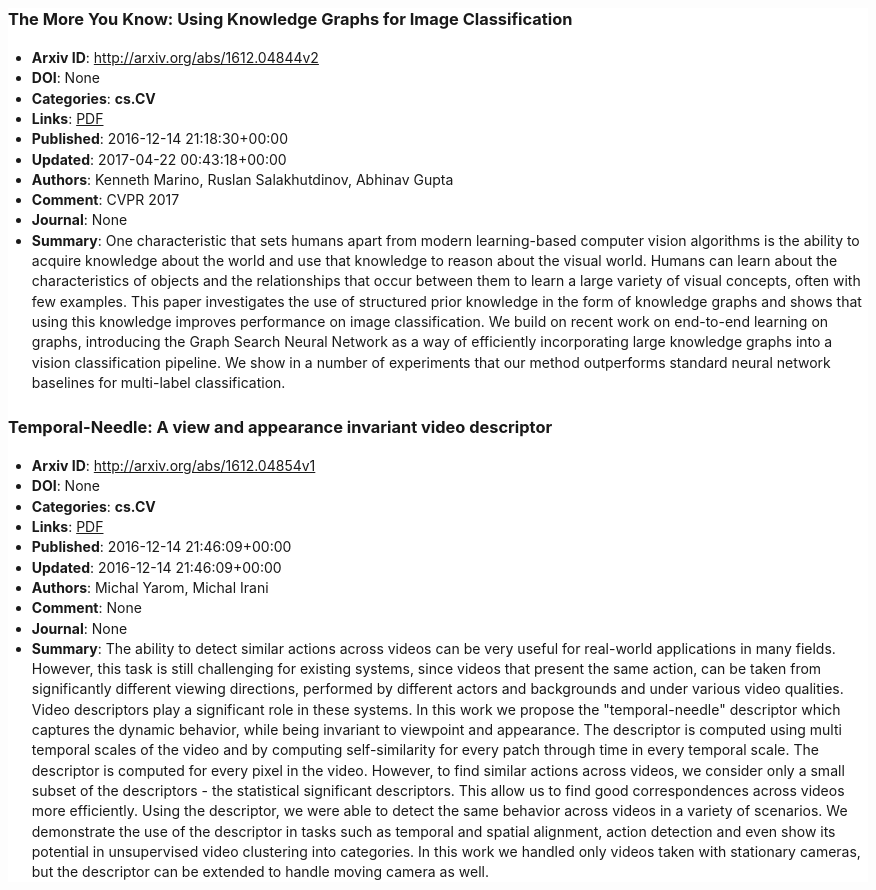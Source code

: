 

### The More You Know: Using Knowledge Graphs for Image Classification
- **Arxiv ID**: http://arxiv.org/abs/1612.04844v2
- **DOI**: None
- **Categories**: **cs.CV**
- **Links**: [PDF](http://arxiv.org/pdf/1612.04844v2)
- **Published**: 2016-12-14 21:18:30+00:00
- **Updated**: 2017-04-22 00:43:18+00:00
- **Authors**: Kenneth Marino, Ruslan Salakhutdinov, Abhinav Gupta
- **Comment**: CVPR 2017
- **Journal**: None
- **Summary**: One characteristic that sets humans apart from modern learning-based computer vision algorithms is the ability to acquire knowledge about the world and use that knowledge to reason about the visual world. Humans can learn about the characteristics of objects and the relationships that occur between them to learn a large variety of visual concepts, often with few examples. This paper investigates the use of structured prior knowledge in the form of knowledge graphs and shows that using this knowledge improves performance on image classification. We build on recent work on end-to-end learning on graphs, introducing the Graph Search Neural Network as a way of efficiently incorporating large knowledge graphs into a vision classification pipeline. We show in a number of experiments that our method outperforms standard neural network baselines for multi-label classification.



### Temporal-Needle: A view and appearance invariant video descriptor
- **Arxiv ID**: http://arxiv.org/abs/1612.04854v1
- **DOI**: None
- **Categories**: **cs.CV**
- **Links**: [PDF](http://arxiv.org/pdf/1612.04854v1)
- **Published**: 2016-12-14 21:46:09+00:00
- **Updated**: 2016-12-14 21:46:09+00:00
- **Authors**: Michal Yarom, Michal Irani
- **Comment**: None
- **Journal**: None
- **Summary**: The ability to detect similar actions across videos can be very useful for real-world applications in many fields. However, this task is still challenging for existing systems, since videos that present the same action, can be taken from significantly different viewing directions, performed by different actors and backgrounds and under various video qualities. Video descriptors play a significant role in these systems. In this work we propose the "temporal-needle" descriptor which captures the dynamic behavior, while being invariant to viewpoint and appearance. The descriptor is computed using multi temporal scales of the video and by computing self-similarity for every patch through time in every temporal scale. The descriptor is computed for every pixel in the video. However, to find similar actions across videos, we consider only a small subset of the descriptors - the statistical significant descriptors. This allow us to find good correspondences across videos more efficiently. Using the descriptor, we were able to detect the same behavior across videos in a variety of scenarios. We demonstrate the use of the descriptor in tasks such as temporal and spatial alignment, action detection and even show its potential in unsupervised video clustering into categories. In this work we handled only videos taken with stationary cameras, but the descriptor can be extended to handle moving camera as well.
